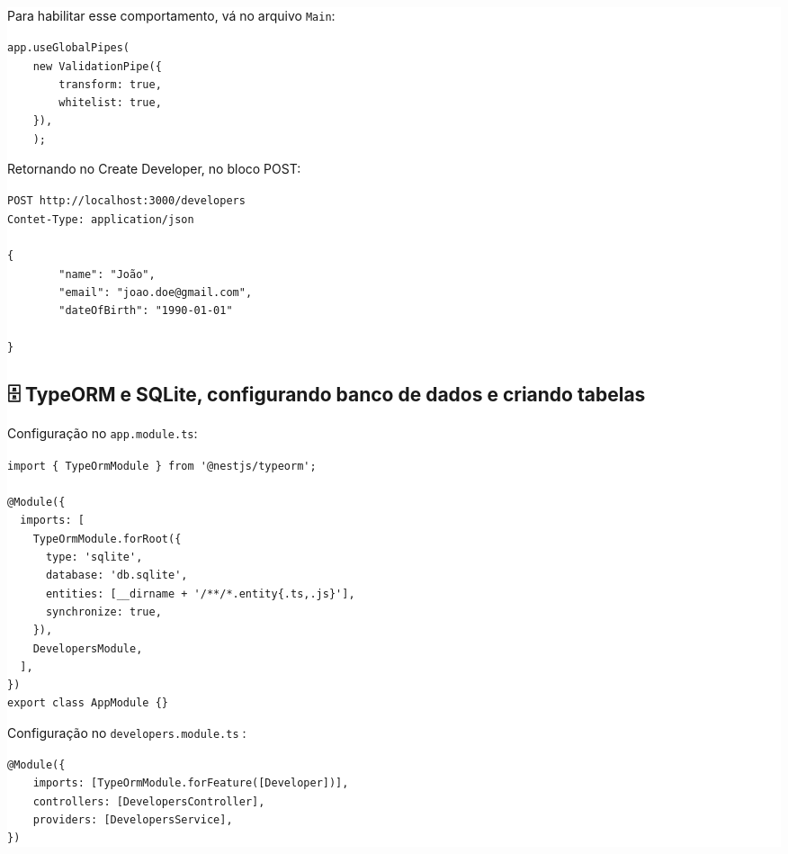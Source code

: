 Para habilitar esse comportamento, vá no arquivo `Main`:

```tsx
app.useGlobalPipes(
	new ValidationPipe({
		transform: true,
		whitelist: true,
	}),
	);
```

Retornando no Create Developer, no bloco POST:

```tsx
POST http://localhost:3000/developers
Contet-Type: application/json

{
		"name": "João",
		"email": "joao.doe@gmail.com",
		"dateOfBirth": "1990-01-01"

}
```

## 🗄️ TypeORM e SQLite, configurando banco de dados e criando tabelas

Configuração no `app.module.ts`:

```tsx
import { TypeOrmModule } from '@nestjs/typeorm';

@Module({
  imports: [
    TypeOrmModule.forRoot({
      type: 'sqlite',
      database: 'db.sqlite',
      entities: [__dirname + '/**/*.entity{.ts,.js}'],
      synchronize: true,
    }),
    DevelopersModule,
  ],
})
export class AppModule {}

```

Configuração no `developers.module.ts` :

```tsx
@Module({
	imports: [TypeOrmModule.forFeature([Developer])],
	controllers: [DevelopersController],
	providers: [DevelopersService],
})
```
